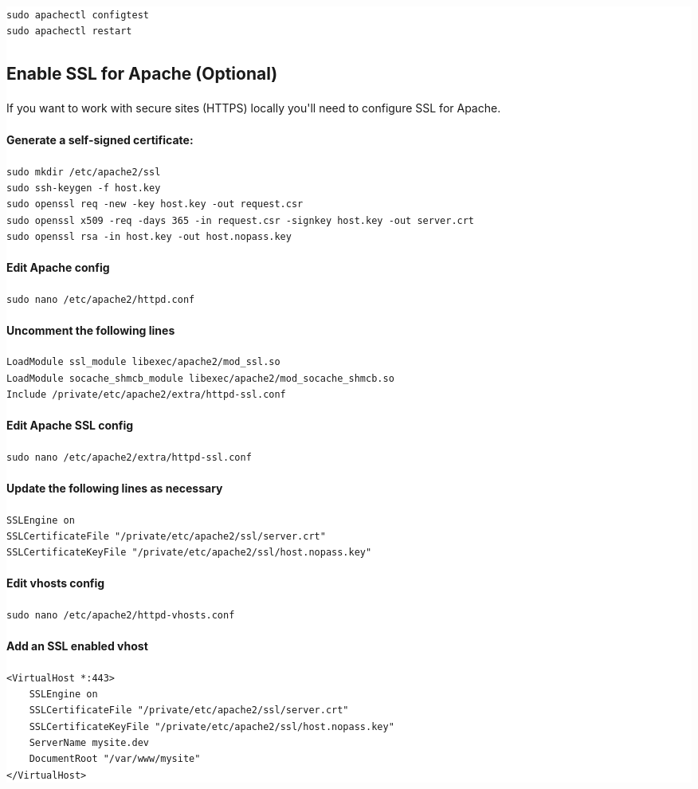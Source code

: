 ```
sudo apachectl configtest 
sudo apachectl restart
```

## Enable SSL for Apache (Optional)
If you want to work with secure sites (HTTPS) locally you'll need to configure SSL for Apache.

#### Generate a self-signed certificate:

```
sudo mkdir /etc/apache2/ssl
sudo ssh-keygen -f host.key 
sudo openssl req -new -key host.key -out request.csr
sudo openssl x509 -req -days 365 -in request.csr -signkey host.key -out server.crt 
sudo openssl rsa -in host.key -out host.nopass.key
```

#### Edit Apache config

```
sudo nano /etc/apache2/httpd.conf
```

#### Uncomment the following lines

```
LoadModule ssl_module libexec/apache2/mod_ssl.so
LoadModule socache_shmcb_module libexec/apache2/mod_socache_shmcb.so
Include /private/etc/apache2/extra/httpd-ssl.conf
```

#### Edit Apache SSL config

```
sudo nano /etc/apache2/extra/httpd-ssl.conf
```

#### Update the following lines as necessary

```
SSLEngine on 
SSLCertificateFile "/private/etc/apache2/ssl/server.crt"
SSLCertificateKeyFile "/private/etc/apache2/ssl/host.nopass.key"
```

#### Edit vhosts config

```
sudo nano /etc/apache2/httpd-vhosts.conf
```

#### Add an SSL enabled vhost

```
<VirtualHost *:443>
    SSLEngine on
    SSLCertificateFile "/private/etc/apache2/ssl/server.crt"
    SSLCertificateKeyFile "/private/etc/apache2/ssl/host.nopass.key"
    ServerName mysite.dev
    DocumentRoot "/var/www/mysite"
</VirtualHost>
```
